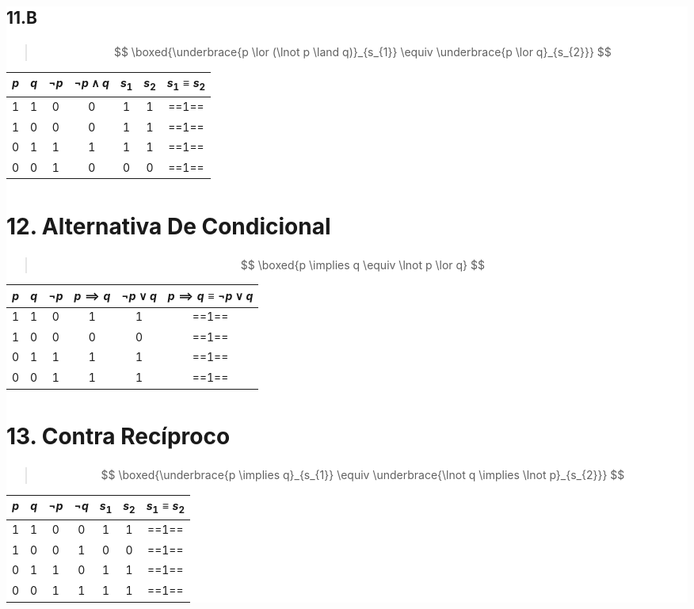 ## 11.B

> $$
> \boxed{\underbrace{p \lor (\lnot p \land q)}_{s_{1}} \equiv \underbrace{p \lor q}_{s_{2}}}
> $$

| $p$ | $q$ | $\lnot p$ | $\lnot p \land q$ | $s_{1}$ | $s_{2}$ | $s_{1} \equiv s_{2}$ |
|:---:|:---:|:---------:|:-----------------:|:-------:|:-------:|:--------------------:|
| $1$ | $1$ |    $0$    |        $0$        |   $1$   |   $1$   |       ==$1$==        |
| $1$ | $0$ |    $0$    |        $0$        |   $1$   |   $1$   |       ==$1$==        |
| $0$ | $1$ |    $1$    |        $1$        |   $1$   |   $1$   |       ==$1$==        |
| $0$ | $0$ |    $1$    |        $0$        |   $0$   |   $0$   |       ==$1$==        |

# 12. Alternativa De Condicional

> $$
> \boxed{p \implies q \equiv \lnot p \lor q}
> $$

| $p$ | $q$ | $\lnot p$ | $p \implies q$ | $\lnot p \lor q$ | $p \implies q \equiv \lnot p \lor q$ |
|:---:|:---:|:---------:|:--------------:|:----------------:|:------------------------------------:|
| $1$ | $1$ |    $0$    |      $1$       |       $1$        |               ==$1$==                |
| $1$ | $0$ |    $0$    |      $0$       |       $0$        |               ==$1$==                |
| $0$ | $1$ |    $1$    |      $1$       |       $1$        |               ==$1$==                |
| $0$ | $0$ |    $1$    |      $1$       |       $1$        |               ==$1$==                |

# 13. Contra Recíproco

> $$
> \boxed{\underbrace{p \implies q}_{s_{1}} \equiv \underbrace{\lnot q \implies \lnot p}_{s_{2}}}
> $$

| $p$ | $q$ | $\lnot p$ | $\lnot q$ | $s_{1}$ | $s_{2}$ | $s_{1} \equiv s_{2}$ |
|:---:|:---:|:---------:|:---------:|:-------:|:-------:|:--------------------:|
| $1$ | $1$ |    $0$    |    $0$    |   $1$   |   $1$   |       ==$1$==        |
| $1$ | $0$ |    $0$    |    $1$    |   $0$   |   $0$   |       ==$1$==        |
| $0$ | $1$ |    $1$    |    $0$    |   $1$   |   $1$   |       ==$1$==        |
| $0$ | $0$ |    $1$    |    $1$    |   $1$   |   $1$   |       ==$1$==        |
